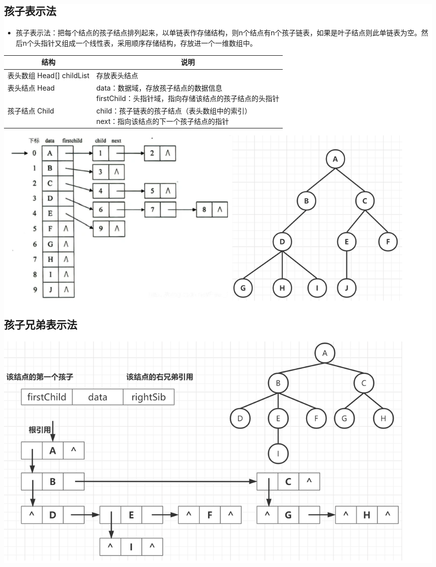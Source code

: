## 孩子表示法

- 孩子表示法：把每个结点的孩子结点排列起来，以单链表作存储结构，则n个结点有n个孩子链表，如果是叶子结点则此单链表为空。然后n个头指针又组成一个线性表，采用顺序存储结构，存放进一个一维数组中。

| 结构                      | 说明                                                         |
| ------------------------- | ------------------------------------------------------------ |
| 表头数组 Head[] childList | 存放表头结点                                                 |
| 表头结点 Head             | data：数据域，存放孩子结点的数据信息 <br />firstChild：头指针域，指向存储该结点的孩子结点的头指针 |
| 孩子结点 Child            | child：孩子链表的孩子结点（表头数组中的索引）<br />next：指向该结点的下一个孩子结点的指针 |

<img src="../../pictures/Snipaste_2023-05-28_11-11-12.png" width="800"/>  

## 孩子兄弟表示法

<img src="../../pictures/Snipaste_2023-05-28_11-28-59.png" width="800"/> 
